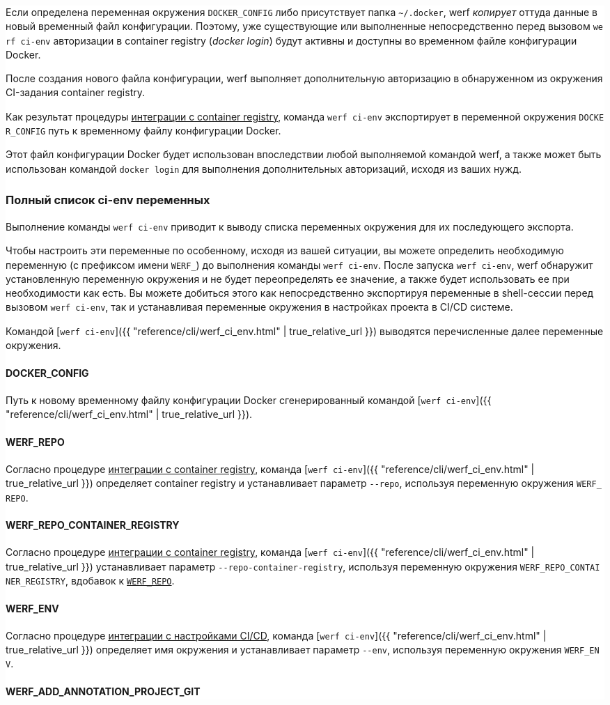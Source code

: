 Если определена переменная окружения `DOCKER_CONFIG` либо присутствует папка `~/.docker`, werf *копирует* оттуда данные в новый временный файл конфигурации. Поэтому, уже существующие или выполненные непосредственно перед вызовом `werf ci-env` авторизации в container registry (*docker login*) будут активны и доступны во временном файле конфигурации Docker.

После создания нового файла конфигурации, werf выполняет дополнительную авторизацию в обнаруженном из окружения CI-задания container registry.

Как результат процедуры [интеграции с container registry](#интеграция-с-container-registry), команда `werf ci-env` экспортирует в переменной окружения `DOCKER_CONFIG` путь к временному файлу конфигурации Docker.

Этот файл конфигурации Docker будет использован впоследствии любой выполняемой командой werf, а также может быть использован командой `docker login` для выполнения дополнительных авторизаций, исходя из ваших нужд.

### Полный список ci-env переменных

Выполнение команды `werf ci-env` приводит к выводу списка переменных окружения для их последующего экспорта.

Чтобы настроить эти переменные по особенному, исходя из вашей ситуации, вы можете определить необходимую переменную (с префиксом имени `WERF_`) до выполнения команды `werf ci-env`. После запуска `werf ci-env`, werf обнаружит установленную переменную окружения и не будет переопределять ее значение, а также будет использовать ее при необходимости как есть. Вы можете добиться этого как непосредственно экспортируя переменные в shell-сессии перед вызовом `werf ci-env`, так и устанавливая переменные окружения в настройках проекта в CI/CD системе.

Командой [`werf ci-env`]({{ "reference/cli/werf_ci_env.html" | true_relative_url }}) выводятся перечисленные далее переменные окружения.

#### DOCKER_CONFIG

Путь к новому временному файлу конфигурации Docker сгенерированный командой [`werf ci-env`]({{ "reference/cli/werf_ci_env.html" | true_relative_url }}).

#### WERF_REPO

Согласно процедуре [интеграции с container registry](#интеграция-с-container-registry), команда [`werf ci-env`]({{ "reference/cli/werf_ci_env.html" | true_relative_url }}) определяет container registry и устанавливает параметр `--repo`, используя переменную окружения `WERF_REPO`.

#### WERF_REPO_CONTAINER_REGISTRY

Согласно процедуре [интеграции с container registry](#интеграция-с-container-registry), команда [`werf ci-env`]({{ "reference/cli/werf_ci_env.html" | true_relative_url }}) устанавливает параметр `--repo-container-registry`, используя переменную окружения `WERF_REPO_CONTAINER_REGISTRY`, вдобавок к [`WERF_REPO`](#werf_repo).

#### WERF_ENV

Согласно процедуре [интеграции с настройками CI/CD](#интеграция-с-настройками-cicd), команда [`werf ci-env`]({{ "reference/cli/werf_ci_env.html" | true_relative_url }}) определяет имя окружения и устанавливает параметр `--env`, используя переменную окружения `WERF_ENV`.

#### WERF_ADD_ANNOTATION_PROJECT_GIT
